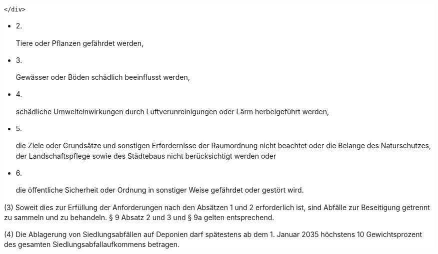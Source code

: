     </div>

  - 2\.
    
    <div style="">
    
    Tiere oder Pflanzen gefährdet werden,
    
    </div>

  - 3\.
    
    <div style="">
    
    Gewässer oder Böden schädlich beeinflusst werden,
    
    </div>

  - 4\.
    
    <div style="">
    
    schädliche Umwelteinwirkungen durch Luftverunreinigungen oder Lärm
    herbeigeführt werden,
    
    </div>

  - 5\.
    
    <div style="">
    
    die Ziele oder Grundsätze und sonstigen Erfordernisse der
    Raumordnung nicht beachtet oder die Belange des Naturschutzes, der
    Landschaftspflege sowie des Städtebaus nicht berücksichtigt werden
    oder
    
    </div>

  - 6\.
    
    <div style="">
    
    die öffentliche Sicherheit oder Ordnung in sonstiger Weise gefährdet
    oder gestört wird.
    
    </div>

</div>

<div class="jurAbsatz">

(3) Soweit dies zur Erfüllung der Anforderungen nach den Absätzen 1 und
2 erforderlich ist, sind Abfälle zur Beseitigung getrennt zu sammeln und
zu behandeln. § 9 Absatz 2 und 3 und § 9a gelten entsprechend.

</div>

<div class="jurAbsatz">

(4) Die Ablagerung von Siedlungsabfällen auf Deponien darf spätestens ab
dem 1. Januar 2035 höchstens 10 Gewichtsprozent des gesamten
Siedlungsabfallaufkommens betragen.
